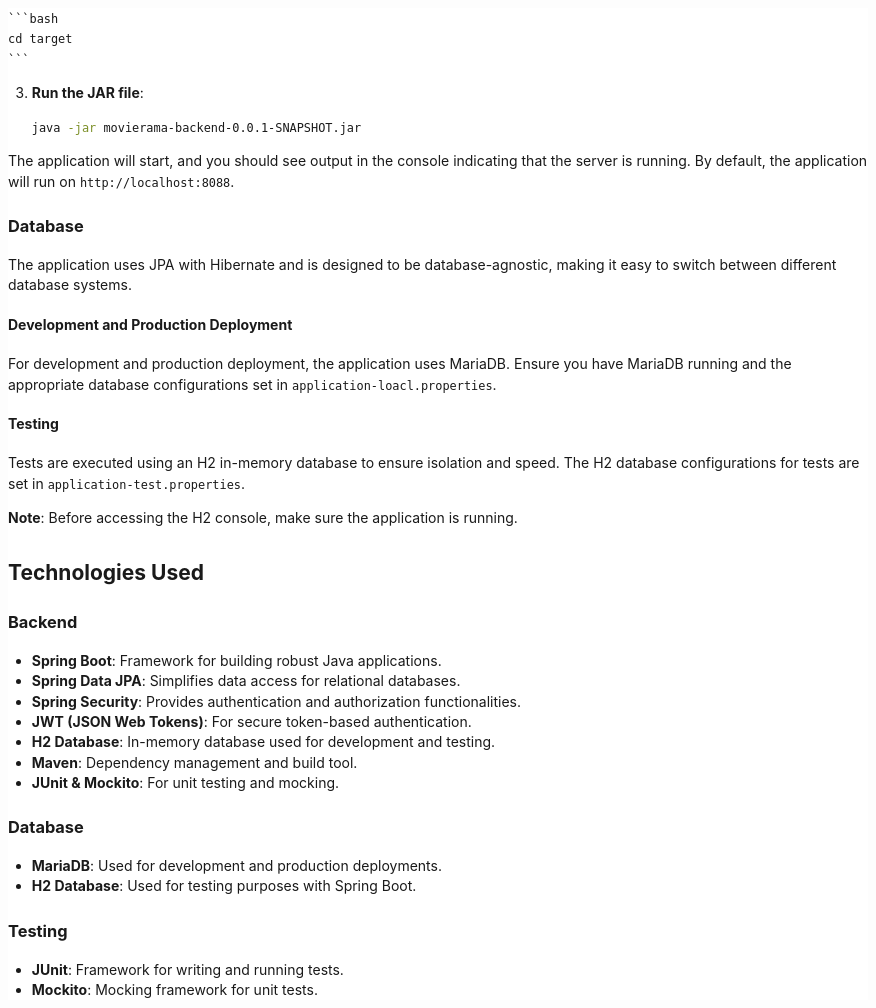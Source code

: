     ```bash
    cd target
    ```

3. **Run the JAR file**:

    ```bash
    java -jar movierama-backend-0.0.1-SNAPSHOT.jar
    ```

The application will start, and you should see output in the console indicating that the server is running. By default,
the application will run on `http://localhost:8088`.

### Database

The application uses JPA with Hibernate and is designed to be database-agnostic, making it easy to switch between
different database systems.

#### Development and Production Deployment

For development and production deployment, the application uses MariaDB. Ensure you have MariaDB running and the
appropriate database configurations set in `application-loacl.properties`.

#### Testing

Tests are executed using an H2 in-memory database to ensure isolation and speed. The H2 database configurations for
tests are set in `application-test.properties`.

**Note**: Before accessing the H2 console, make sure the application is running.

## Technologies Used

### Backend

- **Spring Boot**: Framework for building robust Java applications.
- **Spring Data JPA**: Simplifies data access for relational databases.
- **Spring Security**: Provides authentication and authorization functionalities.
- **JWT (JSON Web Tokens)**: For secure token-based authentication.
- **H2 Database**: In-memory database used for development and testing.
- **Maven**: Dependency management and build tool.
- **JUnit & Mockito**: For unit testing and mocking.

### Database

- **MariaDB**: Used for development and production deployments.
- **H2 Database**: Used for testing purposes with Spring Boot.

### Testing

- **JUnit**: Framework for writing and running tests.
- **Mockito**: Mocking framework for unit tests.
